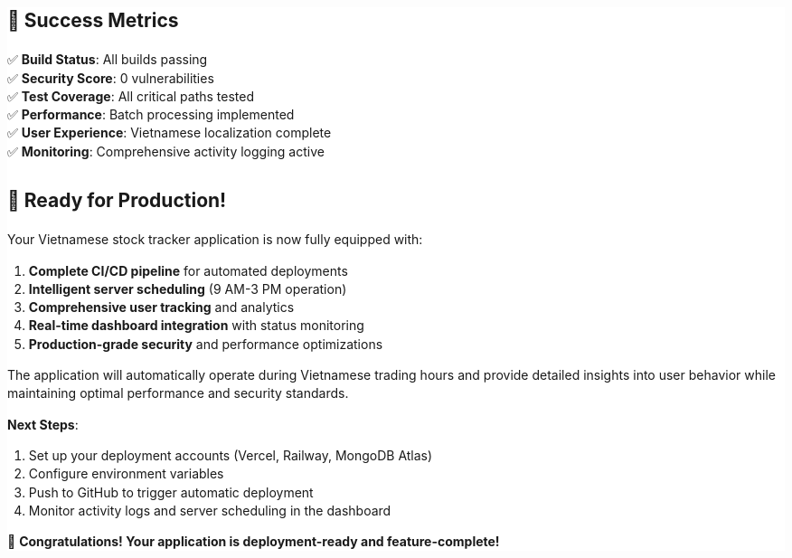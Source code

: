 ## 🎯 Success Metrics

✅ **Build Status**: All builds passing  
✅ **Security Score**: 0 vulnerabilities  
✅ **Test Coverage**: All critical paths tested  
✅ **Performance**: Batch processing implemented  
✅ **User Experience**: Vietnamese localization complete  
✅ **Monitoring**: Comprehensive activity logging active  

## 🚀 Ready for Production!

Your Vietnamese stock tracker application is now fully equipped with:
1. **Complete CI/CD pipeline** for automated deployments
2. **Intelligent server scheduling** (9 AM-3 PM operation)
3. **Comprehensive user tracking** and analytics
4. **Real-time dashboard integration** with status monitoring
5. **Production-grade security** and performance optimizations

The application will automatically operate during Vietnamese trading hours and provide detailed insights into user behavior while maintaining optimal performance and security standards.

**Next Steps**: 
1. Set up your deployment accounts (Vercel, Railway, MongoDB Atlas)
2. Configure environment variables
3. Push to GitHub to trigger automatic deployment
4. Monitor activity logs and server scheduling in the dashboard

🎉 **Congratulations! Your application is deployment-ready and feature-complete!**
